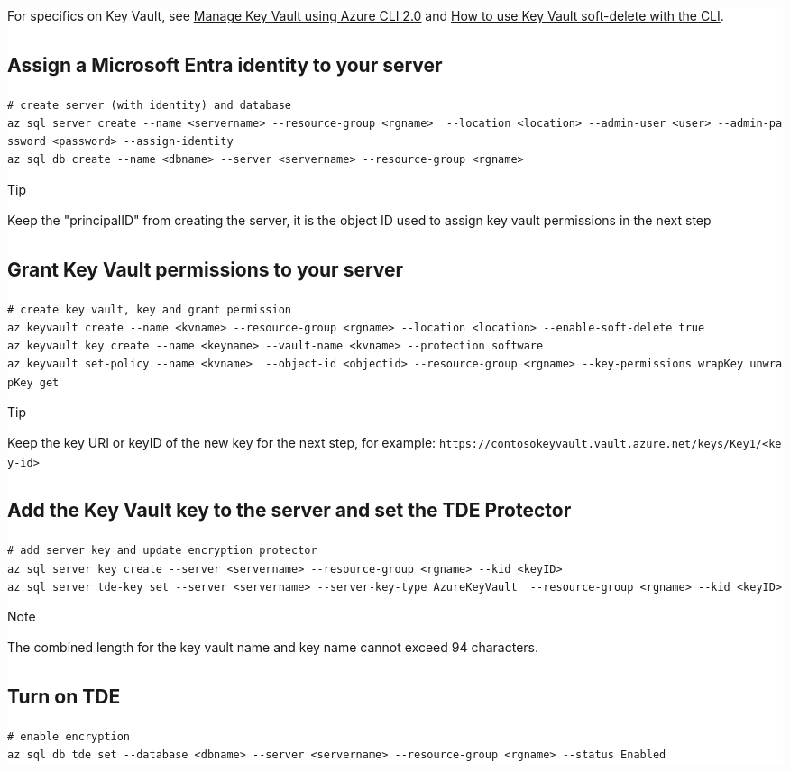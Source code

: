 For specifics on Key Vault, see [Manage Key Vault using Azure CLI 2.0](/azure/key-vault/general/manage-with-cli2) and [How to use Key Vault soft-delete with the CLI](/azure/key-vault/general/key-vault-recovery).

<a name='assign-an-azure-ad-identity-to-your-server'></a>

## Assign a Microsoft Entra identity to your server

```azurecli
# create server (with identity) and database
az sql server create --name <servername> --resource-group <rgname>  --location <location> --admin-user <user> --admin-password <password> --assign-identity
az sql db create --name <dbname> --server <servername> --resource-group <rgname>
```

> [!TIP]
> Keep the "principalID" from creating the server, it is the object ID used to assign key vault permissions in the next step

## Grant Key Vault permissions to your server

```azurecli
# create key vault, key and grant permission
az keyvault create --name <kvname> --resource-group <rgname> --location <location> --enable-soft-delete true
az keyvault key create --name <keyname> --vault-name <kvname> --protection software
az keyvault set-policy --name <kvname>  --object-id <objectid> --resource-group <rgname> --key-permissions wrapKey unwrapKey get
```

> [!TIP]
> Keep the key URI or keyID of the new key for the next step, for example: `https://contosokeyvault.vault.azure.net/keys/Key1/<key-id>`

## Add the Key Vault key to the server and set the TDE Protector

```azurecli
# add server key and update encryption protector
az sql server key create --server <servername> --resource-group <rgname> --kid <keyID>
az sql server tde-key set --server <servername> --server-key-type AzureKeyVault  --resource-group <rgname> --kid <keyID>
```

> [!NOTE]
> The combined length for the key vault name and key name cannot exceed 94 characters.

## Turn on TDE

```azurecli
# enable encryption
az sql db tde set --database <dbname> --server <servername> --resource-group <rgname> --status Enabled
```

